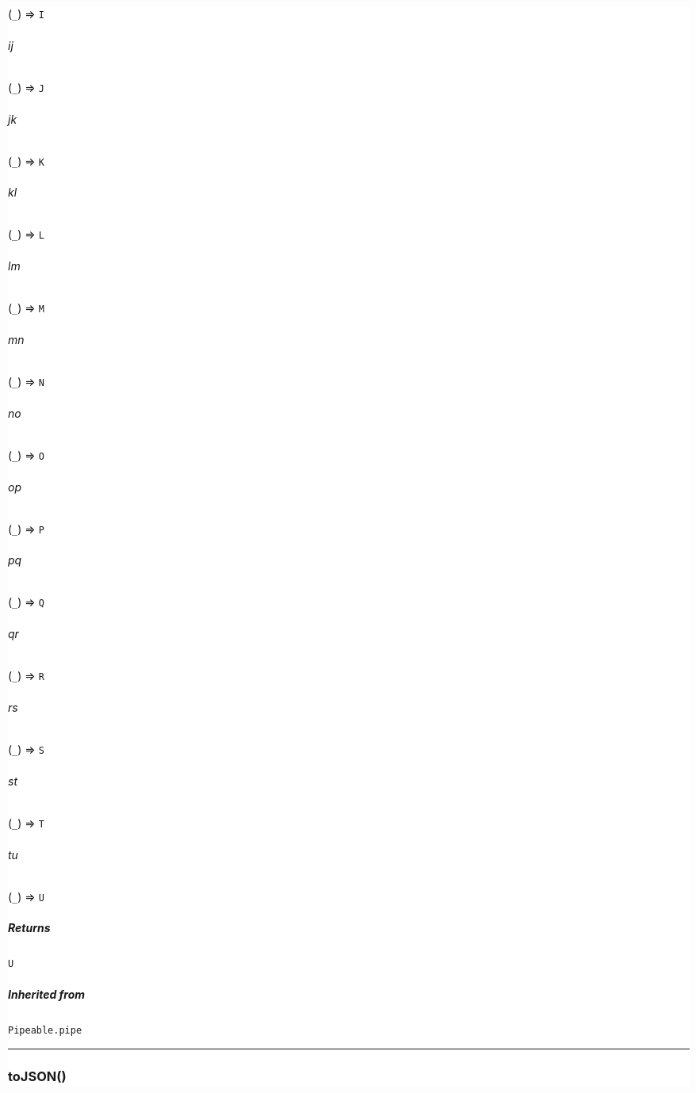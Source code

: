 (`_`) => `I`

###### ij

(`_`) => `J`

###### jk

(`_`) => `K`

###### kl

(`_`) => `L`

###### lm

(`_`) => `M`

###### mn

(`_`) => `N`

###### no

(`_`) => `O`

###### op

(`_`) => `P`

###### pq

(`_`) => `Q`

###### qr

(`_`) => `R`

###### rs

(`_`) => `S`

###### st

(`_`) => `T`

###### tu

(`_`) => `U`

##### Returns

`U`

##### Inherited from

`Pipeable.pipe`

***

### toJSON()

